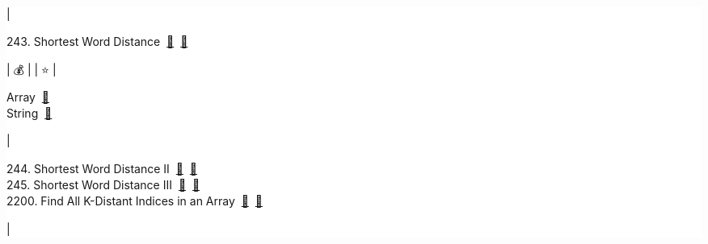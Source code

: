 | <dl><dt>243. Shortest Word Distance&nbsp;&nbsp;[:link:](https://leetcode.com/problems/shortest-word-distance)&nbsp;&nbsp;[:memo:](../../Questions/0243__shortest-word-distance)</dt></dl>                                                                         | 💰    |        | ⭐️         | <dl><dt>Array&nbsp;&nbsp;[:link:](https://leetcode.com/tag/array)</dt><dt>String&nbsp;&nbsp;[:link:](https://leetcode.com/tag/string)</dt></dl>                                                                                                                                                                                                                                                                                                                                                                                                                                                                 | <dl><dt>244. Shortest Word Distance II&nbsp;&nbsp;[:link:](https://leetcode.com/problems/shortest-word-distance-ii)&nbsp;&nbsp;[:memo:](../../Questions/0244__shortest-word-distance-ii)</dt><dt>245. Shortest Word Distance III&nbsp;&nbsp;[:link:](https://leetcode.com/problems/shortest-word-distance-iii)&nbsp;&nbsp;[:memo:](../../Questions/0245__shortest-word-distance-iii)</dt><dt>2200. Find All K-Distant Indices in an Array&nbsp;&nbsp;[:link:](https://leetcode.com/problems/find-all-k-distant-indices-in-an-array)&nbsp;&nbsp;[:memo:](../../Questions/2200__find-all-k-distant-indices-in-an-array)</dt></dl>                                                                                                                                                                                                                                                                                                                                                                                                                                                                                                                                                                                                                                                                                                                                                                                                                                                                                                                                                                                                                                                                                                                                                                                                                                                                                                                                                                                                                                                                                                                                                                                                                                                                                              |